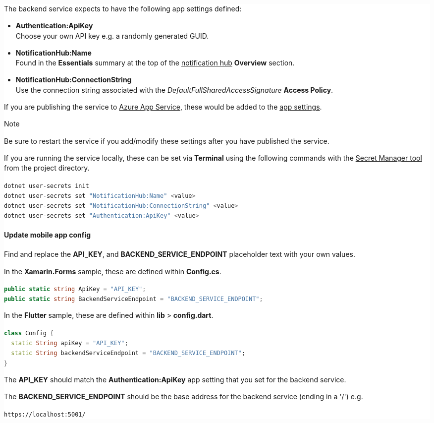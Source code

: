 The backend service expects to have the following app settings defined:

- **Authentication:ApiKey**  
Choose your own API key e.g. a randomly generated GUID.

- **NotificationHub:Name**  
Found in the **Essentials** summary at the top of the [notification hub](https://docs.microsoft.com/azure/notification-hubs) **Overview** section.  

- **NotificationHub:ConnectionString**  
Use the connection string associated with the *DefaultFullSharedAccessSignature* **Access Policy**.

If you are publishing the service to [Azure App Service](https://docs.microsoft.com/azure/app-service), these would be added to the [app settings](https://docs.microsoft.com/azure/app-service/configure-common#configure-app-settings).  

> [!NOTE]
> Be sure to restart the service if you add/modify these settings after you have published the service.  

If you are running the service locally, these can be set via **Terminal** using the following commands with the [Secret Manager tool](https://docs.microsoft.com/aspnet/core/security/app-secrets?view=aspnetcore-3.1&tabs=linux#secret-manager) from the project directory.

```bash
dotnet user-secrets init
dotnet user-secrets set "NotificationHub:Name" <value>
dotnet user-secrets set "NotificationHub:ConnectionString" <value>
dotnet user-secrets set "Authentication:ApiKey" <value>
```

#### Update mobile app config

Find and replace the **API_KEY**, and **BACKEND_SERVICE_ENDPOINT** placeholder text with your own values. 

In the **Xamarin.Forms** sample, these are defined within **Config.cs**.

```csharp
public static string ApiKey = "API_KEY";
public static string BackendServiceEndpoint = "BACKEND_SERVICE_ENDPOINT";
```

In the **Flutter** sample, these are defined within **lib** > **config.dart**.

```dart
class Config {
  static String apiKey = "API_KEY";
  static String backendServiceEndpoint = "BACKEND_SERVICE_ENDPOINT";
}
```

The **API_KEY** should match the **Authentication:ApiKey** app setting that you set for the backend service.  

The **BACKEND_SERVICE_ENDPOINT** should be the base address for the backend service (ending in a '/') e.g.

```html
https://localhost:5001/
```
